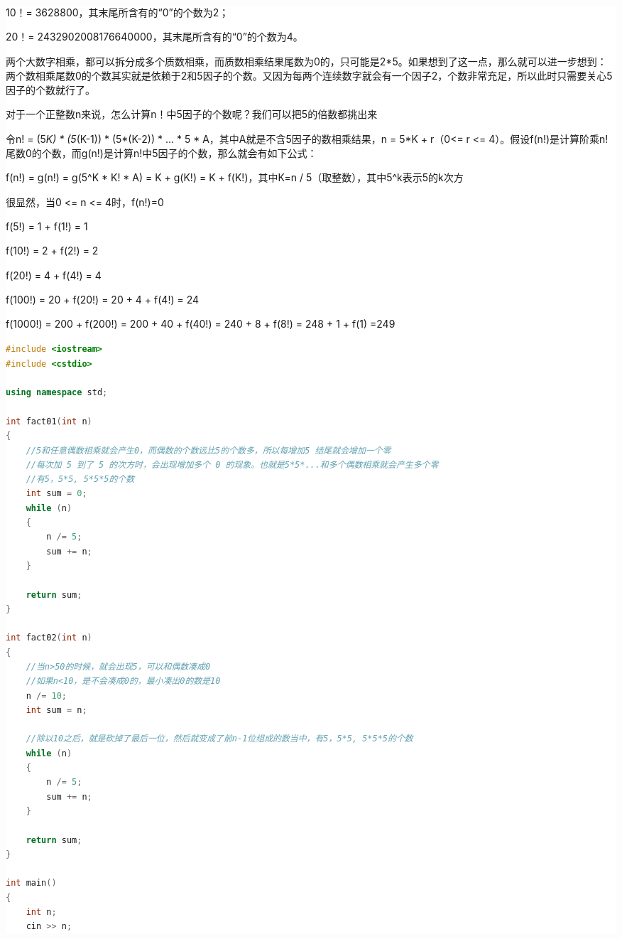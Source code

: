 10！= 3628800，其末尾所含有的“0”的个数为2；

20！= 2432902008176640000，其末尾所含有的“0”的个数为4。

两个大数字相乘，都可以拆分成多个质数相乘，而质数相乘结果尾数为0的，只可能是2*5。如果想到了这一点，那么就可以进一步想到：两个数相乘尾数0的个数其实就是依赖于2和5因子的个数。又因为每两个连续数字就会有一个因子2，个数非常充足，所以此时只需要关心5因子的个数就行了。

对于一个正整数n来说，怎么计算n！中5因子的个数呢？我们可以把5的倍数都挑出来

令n! = (5*K) * (5*(K-1)) * (5*(K-2)) * ... * 5 * A，其中A就是不含5因子的数相乘结果，n = 5*K + r（0<= r <= 4）。假设f(n!)是计算阶乘n!尾数0的个数，而g(n!)是计算n!中5因子的个数，那么就会有如下公式：

f(n!) = g(n!) = g(5^K * K! * A) = K + g(K!) = K + f(K!)，其中K=n / 5（取整数），其中5^k表示5的k次方

很显然，当0 <= n <= 4时，f(n!)=0

f(5!) = 1 + f(1!) = 1

f(10!) = 2 + f(2!) = 2

f(20!) = 4 + f(4!) = 4

f(100!) = 20 + f(20!) = 20 + 4 + f(4!) = 24

f(1000!) = 200 + f(200!) = 200 + 40 + f(40!) = 240 + 8 + f(8!) = 248 + 1 + f(1) =249

```cpp
#include <iostream>
#include <cstdio>

using namespace std;

int fact01(int n)
{
    //5和任意偶数相乘就会产生0，而偶数的个数远比5的个数多，所以每增加5 结尾就会增加一个零
    //每次加 5 到了 5 的次方时，会出现增加多个 0 的现象。也就是5*5*...和多个偶数相乘就会产生多个零
    //有5，5*5, 5*5*5的个数
    int sum = 0;
    while (n)
    {
        n /= 5;
        sum += n;
    }

    return sum;
}

int fact02(int n)
{   
    //当n>50的时候，就会出现5，可以和偶数凑成0
    //如果n<10，是不会凑成0的，最小凑出0的数是10
    n /= 10;  
    int sum = n;
    
    //除以10之后，就是砍掉了最后一位，然后就变成了前n-1位组成的数当中，有5，5*5, 5*5*5的个数
    while (n)
    {   
        n /= 5;
        sum += n;
    }
   
    return sum;
}

int main()
{
    int n;
    cin >> n;

```